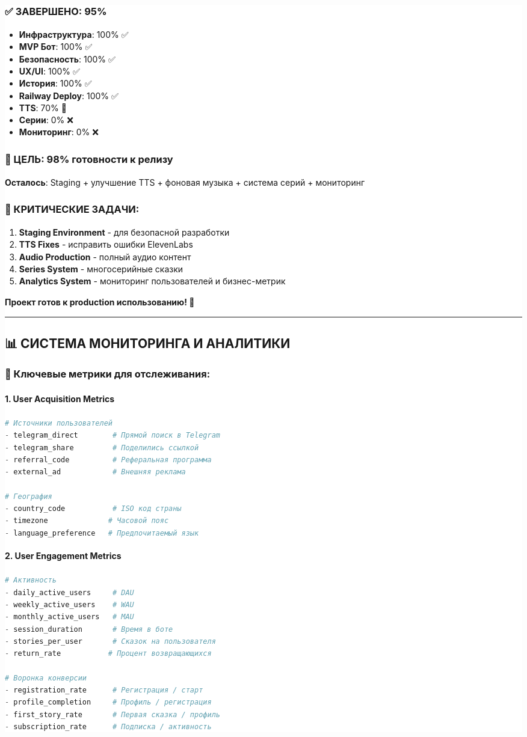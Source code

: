 ### ✅ ЗАВЕРШЕНО: 95%
- **Инфраструктура**: 100% ✅
- **MVP Бот**: 100% ✅  
- **Безопасность**: 100% ✅
- **UX/UI**: 100% ✅
- **История**: 100% ✅
- **Railway Deploy**: 100% ✅
- **TTS**: 70% 🔄
- **Серии**: 0% ❌
- **Мониторинг**: 0% ❌

### 🎯 ЦЕЛЬ: 98% готовности к релизу
**Осталось**: Staging + улучшение TTS + фоновая музыка + система серий + мониторинг

### 🚨 КРИТИЧЕСКИЕ ЗАДАЧИ:
1. **Staging Environment** - для безопасной разработки
2. **TTS Fixes** - исправить ошибки ElevenLabs
3. **Audio Production** - полный аудио контент
4. **Series System** - многосерийные сказки
5. **Analytics System** - мониторинг пользователей и бизнес-метрик

**Проект готов к production использованию! 🎉**

---

## 📊 СИСТЕМА МОНИТОРИНГА И АНАЛИТИКИ

### 🎯 Ключевые метрики для отслеживания:

#### 1. **User Acquisition Metrics**
```python
# Источники пользователей
- telegram_direct        # Прямой поиск в Telegram
- telegram_share         # Поделились ссылкой
- referral_code          # Реферальная программа
- external_ad            # Внешняя реклама

# География
- country_code           # ISO код страны
- timezone              # Часовой пояс
- language_preference   # Предпочитаемый язык
```

#### 2. **User Engagement Metrics**
```python
# Активность
- daily_active_users     # DAU
- weekly_active_users    # WAU  
- monthly_active_users   # MAU
- session_duration       # Время в боте
- stories_per_user       # Сказок на пользователя
- return_rate           # Процент возвращающихся

# Воронка конверсии
- registration_rate      # Регистрация / старт
- profile_completion     # Профиль / регистрация
- first_story_rate       # Первая сказка / профиль
- subscription_rate      # Подписка / активность
```
